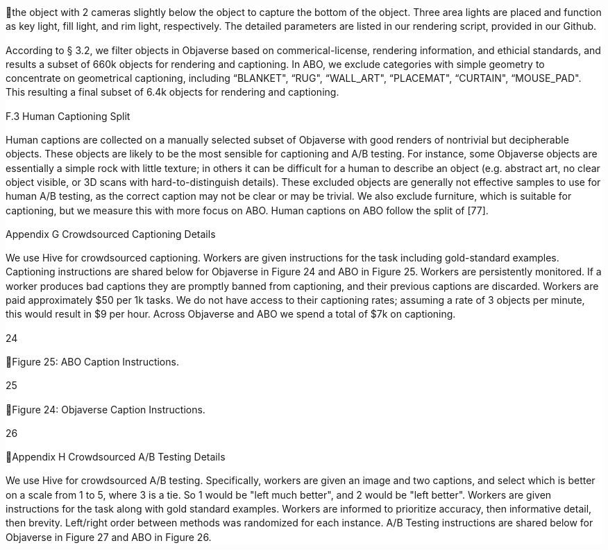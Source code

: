 the object with 2 cameras slightly below the object to capture the bottom of the object. Three area
lights are placed and function as key light, fill light, and rim light, respectively. The detailed
parameters are listed in our rendering script, provided in our Github.

According to § 3.2, we filter objects in Objaverse based on commerical-license, rendering information,
and ethicial standards, and results a subset of 660k objects for rendering and captioning. In ABO,
we exclude categories with simple geometry to concentrate on geometrical captioning, including
“BLANKET", “RUG", “WALL_ART", “PLACEMAT", “CURTAIN", “MOUSE_PAD". This resulting
a final subset of 6.4k objects for rendering and captioning.

F.3 Human Captioning Split

Human captions are collected on a manually selected subset of Objaverse with good renders of
nontrivial but decipherable objects. These objects are likely to be the most sensible for captioning
and A/B testing. For instance, some Objaverse objects are essentially a simple rock with little texture;
in others it can be difficult for a human to describe an object (e.g. abstract art, no clear object visible,
or 3D scans with hard-to-distinguish details). These excluded objects are generally not effective
samples to use for human A/B testing, as the correct caption may not be clear or may be trivial. We
also exclude furniture, which is suitable for captioning, but we measure this with more focus on ABO.
Human captions on ABO follow the split of [77].

Appendix G Crowdsourced Captioning Details

We use Hive for crowdsourced captioning. Workers are given instructions for the task including
gold-standard examples. Captioning instructions are shared below for Objaverse in Figure 24 and
ABO in Figure 25. Workers are persistently monitored. If a worker produces bad captions they
are promptly banned from captioning, and their previous captions are discarded. Workers are paid
approximately $50 per 1k tasks. We do not have access to their captioning rates; assuming a rate of 3
objects per minute, this would result in $9 per hour. Across Objaverse and ABO we spend a total of
$7k on captioning.

24

Figure 25: ABO Caption Instructions.

25

Figure 24: Objaverse Caption Instructions.

26

Appendix H Crowdsourced A/B Testing Details

We use Hive for crowdsourced A/B testing. Specifically, workers are given an image and two captions,
and select which is better on a scale from 1 to 5, where 3 is a tie. So 1 would be "left much better",
and 2 would be "left better". Workers are given instructions for the task along with gold standard
examples. Workers are informed to prioritize accuracy, then informative detail, then brevity. Left/right
order between methods was randomized for each instance. A/B Testing instructions are shared below
for Objaverse in Figure 27 and ABO in Figure 26.
